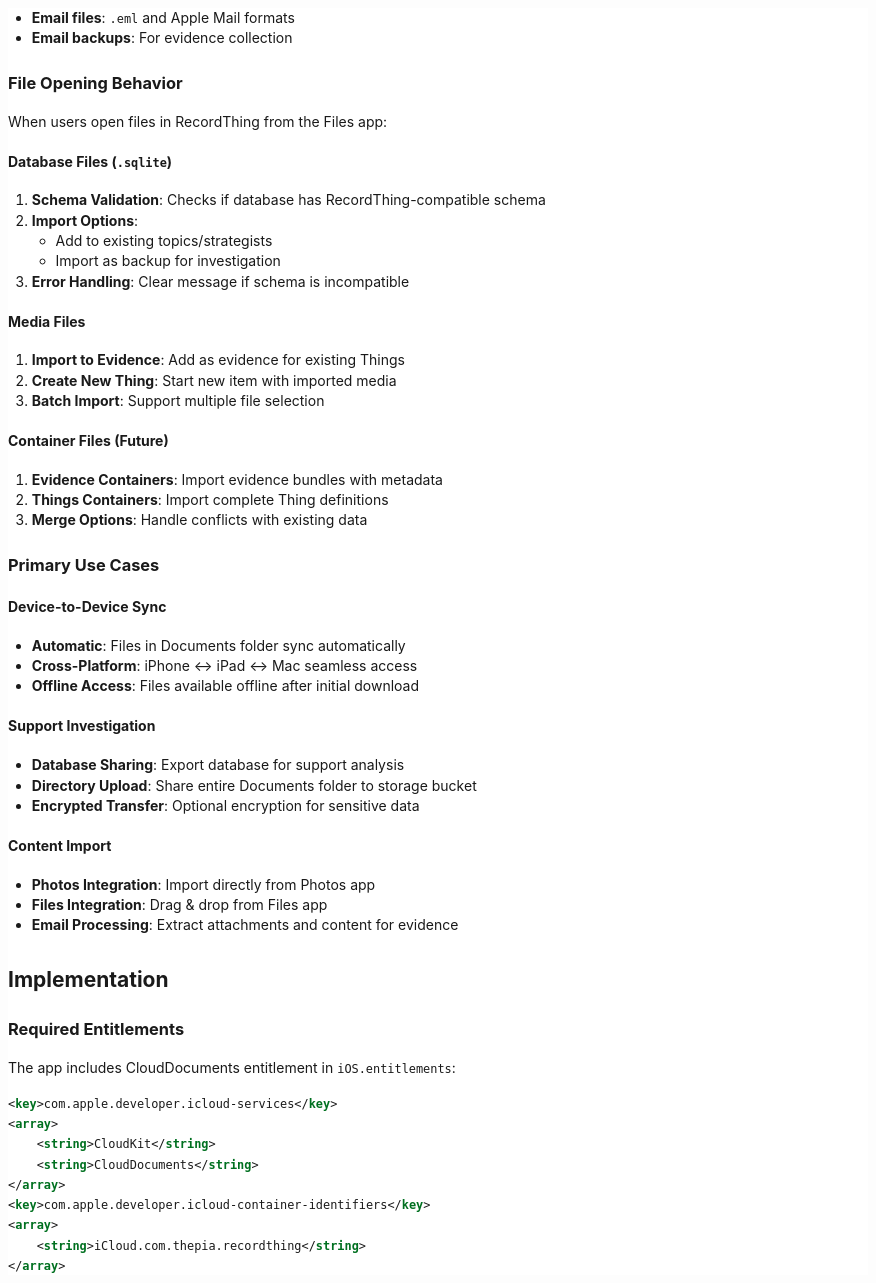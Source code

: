 - **Email files**: `.eml` and Apple Mail formats
- **Email backups**: For evidence collection

### File Opening Behavior

When users open files in RecordThing from the Files app:

#### Database Files (`.sqlite`)

1. **Schema Validation**: Checks if database has RecordThing-compatible schema
2. **Import Options**:
   - Add to existing topics/strategists
   - Import as backup for investigation
3. **Error Handling**: Clear message if schema is incompatible

#### Media Files

1. **Import to Evidence**: Add as evidence for existing Things
2. **Create New Thing**: Start new item with imported media
3. **Batch Import**: Support multiple file selection

#### Container Files (Future)

1. **Evidence Containers**: Import evidence bundles with metadata
2. **Things Containers**: Import complete Thing definitions
3. **Merge Options**: Handle conflicts with existing data

### Primary Use Cases

#### Device-to-Device Sync

- **Automatic**: Files in Documents folder sync automatically
- **Cross-Platform**: iPhone ↔ iPad ↔ Mac seamless access
- **Offline Access**: Files available offline after initial download

#### Support Investigation

- **Database Sharing**: Export database for support analysis
- **Directory Upload**: Share entire Documents folder to storage bucket
- **Encrypted Transfer**: Optional encryption for sensitive data

#### Content Import

- **Photos Integration**: Import directly from Photos app
- **Files Integration**: Drag & drop from Files app
- **Email Processing**: Extract attachments and content for evidence

## Implementation

### Required Entitlements

The app includes CloudDocuments entitlement in `iOS.entitlements`:

```xml
<key>com.apple.developer.icloud-services</key>
<array>
    <string>CloudKit</string>
    <string>CloudDocuments</string>
</array>
<key>com.apple.developer.icloud-container-identifiers</key>
<array>
    <string>iCloud.com.thepia.recordthing</string>
</array>
```
